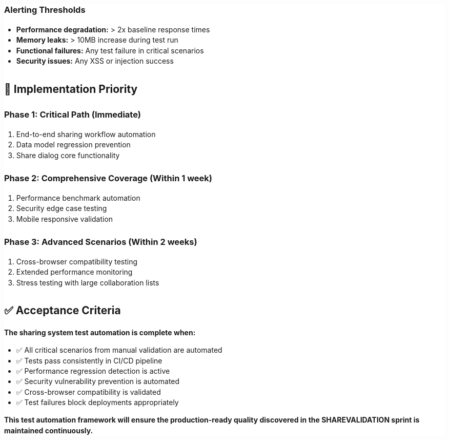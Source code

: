 ### Alerting Thresholds
- **Performance degradation:** > 2x baseline response times
- **Memory leaks:** > 10MB increase during test run
- **Functional failures:** Any test failure in critical scenarios
- **Security issues:** Any XSS or injection success

## 🎯 Implementation Priority

### Phase 1: Critical Path (Immediate)
1. End-to-end sharing workflow automation
2. Data model regression prevention
3. Share dialog core functionality

### Phase 2: Comprehensive Coverage (Within 1 week)
1. Performance benchmark automation
2. Security edge case testing
3. Mobile responsive validation

### Phase 3: Advanced Scenarios (Within 2 weeks)
1. Cross-browser compatibility testing
2. Extended performance monitoring
3. Stress testing with large collaboration lists

## ✅ Acceptance Criteria

**The sharing system test automation is complete when:**
- ✅ All critical scenarios from manual validation are automated
- ✅ Tests pass consistently in CI/CD pipeline
- ✅ Performance regression detection is active
- ✅ Security vulnerability prevention is automated
- ✅ Cross-browser compatibility is validated
- ✅ Test failures block deployments appropriately

**This test automation framework will ensure the production-ready quality discovered in the SHAREVALIDATION sprint is maintained continuously.**